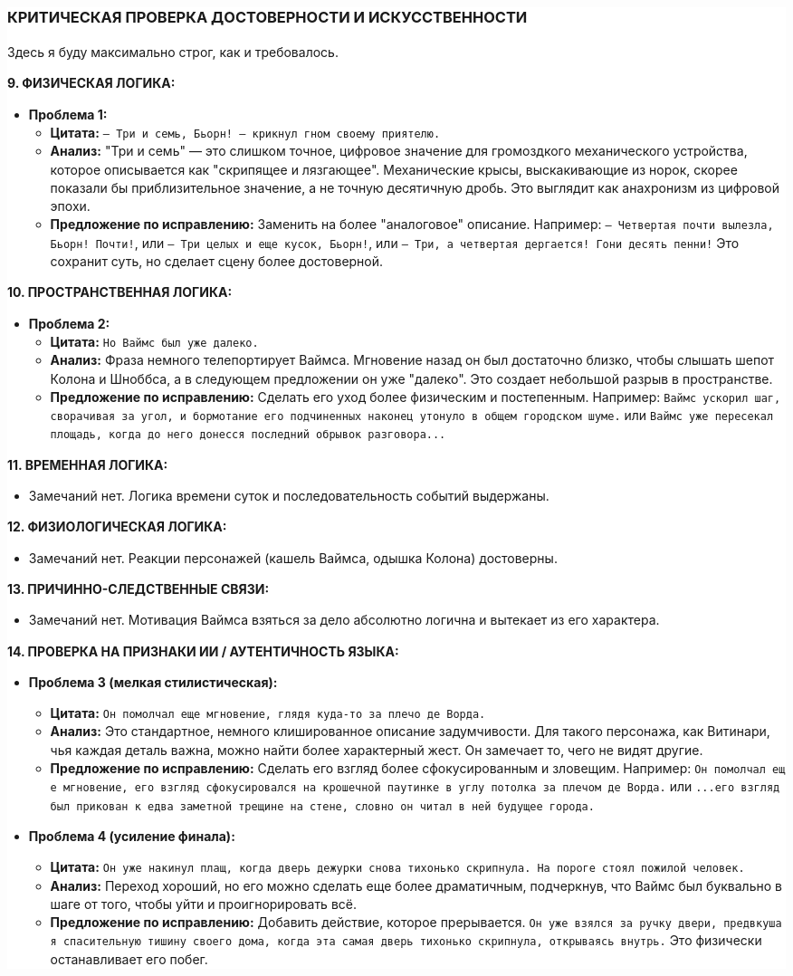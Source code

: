 ### **КРИТИЧЕСКАЯ ПРОВЕРКА ДОСТОВЕРНОСТИ И ИСКУССТВЕННОСТИ**

Здесь я буду максимально строг, как и требовалось.

**9. ФИЗИЧЕСКАЯ ЛОГИКА:**

*   **Проблема 1:**
    *   **Цитата:** `— Три и семь, Бьорн! — крикнул гном своему приятелю.`
    *   **Анализ:** "Три и семь" — это слишком точное, цифровое значение для громоздкого механического устройства, которое описывается как "скрипящее и лязгающее". Механические крысы, выскакивающие из норок, скорее показали бы приблизительное значение, а не точную десятичную дробь. Это выглядит как анахронизм из цифровой эпохи.
    *   **Предложение по исправлению:** Заменить на более "аналоговое" описание. Например: `— Четвертая почти вылезла, Бьорн! Почти!`, или `— Три целых и еще кусок, Бьорн!`, или `— Три, а четвертая дергается! Гони десять пенни!` Это сохранит суть, но сделает сцену более достоверной.

**10. ПРОСТРАНСТВЕННАЯ ЛОГИКА:**

*   **Проблема 2:**
    *   **Цитата:** `Но Ваймс был уже далеко.`
    *   **Анализ:** Фраза немного телепортирует Ваймса. Мгновение назад он был достаточно близко, чтобы слышать шепот Колона и Шноббса, а в следующем предложении он уже "далеко". Это создает небольшой разрыв в пространстве.
    *   **Предложение по исправлению:** Сделать его уход более физическим и постепенным. Например: `Ваймс ускорил шаг, сворачивая за угол, и бормотание его подчиненных наконец утонуло в общем городском шуме.` или `Ваймс уже пересекал площадь, когда до него донесся последний обрывок разговора...`

**11. ВРЕМЕННАЯ ЛОГИКА:**
*   Замечаний нет. Логика времени суток и последовательность событий выдержаны.

**12. ФИЗИОЛОГИЧЕСКАЯ ЛОГИКА:**
*   Замечаний нет. Реакции персонажей (кашель Ваймса, одышка Колона) достоверны.

**13. ПРИЧИННО-СЛЕДСТВЕННЫЕ СВЯЗИ:**
*   Замечаний нет. Мотивация Ваймса взяться за дело абсолютно логична и вытекает из его характера.

**14. ПРОВЕРКА НА ПРИЗНАКИ ИИ / АУТЕНТИЧНОСТЬ ЯЗЫКА:**

*   **Проблема 3 (мелкая стилистическая):**
    *   **Цитата:** `Он помолчал еще мгновение, глядя куда-то за плечо де Ворда.`
    *   **Анализ:** Это стандартное, немного клишированное описание задумчивости. Для такого персонажа, как Витинари, чья каждая деталь важна, можно найти более характерный жест. Он замечает то, чего не видят другие.
    *   **Предложение по исправлению:** Сделать его взгляд более сфокусированным и зловещим. Например: `Он помолчал еще мгновение, его взгляд сфокусировался на крошечной паутинке в углу потолка за плечом де Ворда.` или `...его взгляд был прикован к едва заметной трещине на стене, словно он читал в ней будущее города.`

*   **Проблема 4 (усиление финала):**
    *   **Цитата:** `Он уже накинул плащ, когда дверь дежурки снова тихонько скрипнула. На пороге стоял пожилой человек.`
    *   **Анализ:** Переход хороший, но его можно сделать еще более драматичным, подчеркнув, что Ваймс был буквально в шаге от того, чтобы уйти и проигнорировать всё.
    *   **Предложение по исправлению:** Добавить действие, которое прерывается. `Он уже взялся за ручку двери, предвкушая спасительную тишину своего дома, когда эта самая дверь тихонько скрипнула, открываясь внутрь.` Это физически останавливает его побег.
